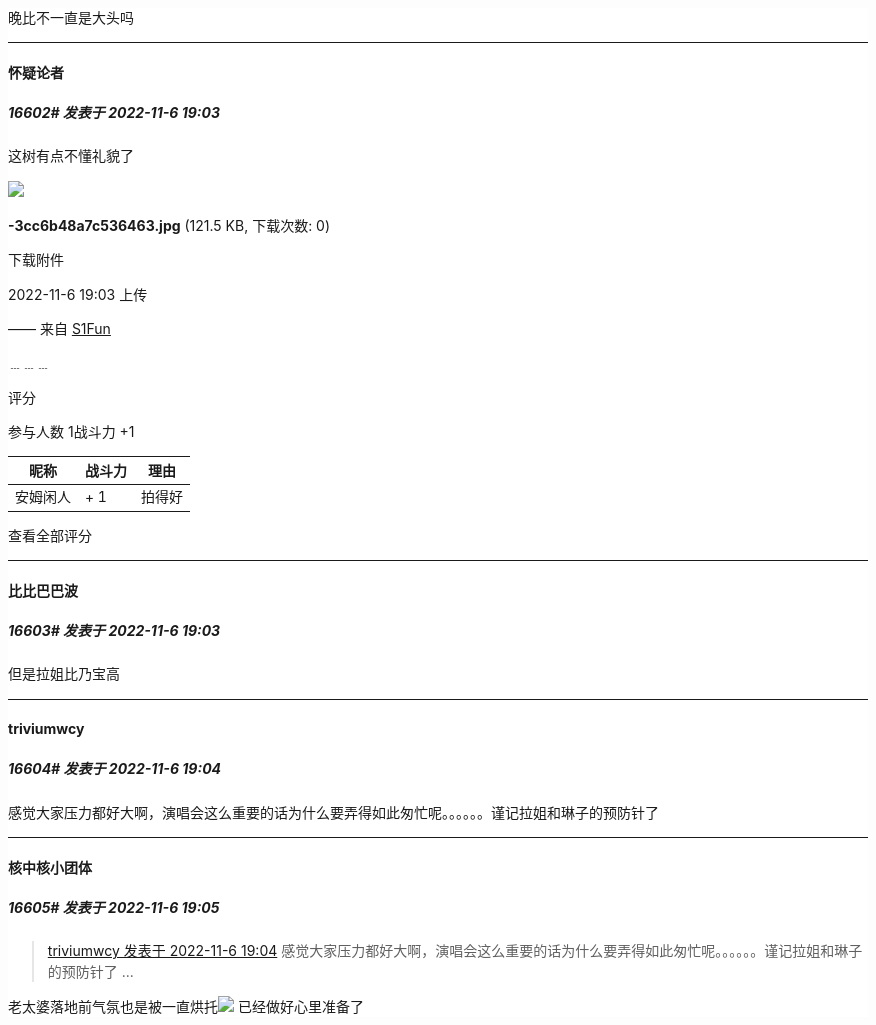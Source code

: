 晚比不一直是大头吗

*****

####  怀疑论者  
##### 16602#       发表于 2022-11-6 19:03

这树有点不懂礼貌了

<img src="https://img.saraba1st.com/forum/202211/06/190321cdhd5yva52zltsmh.jpg" referrerpolicy="no-referrer">

<strong>-3cc6b48a7c536463.jpg</strong> (121.5 KB, 下载次数: 0)

下载附件

2022-11-6 19:03 上传

—— 来自 [S1Fun](https://s1fun.koalcat.com)

﹍﹍﹍

评分

 参与人数 1战斗力 +1

|昵称|战斗力|理由|
|----|---|---|
| 安姆闲人| + 1|拍得好|

查看全部评分

*****

####  比比巴巴波  
##### 16603#       发表于 2022-11-6 19:03

但是拉姐比乃宝高

*****

####  triviumwcy  
##### 16604#       发表于 2022-11-6 19:04

感觉大家压力都好大啊，演唱会这么重要的话为什么要弄得如此匆忙呢。。。。。。谨记拉姐和琳子的预防针了

*****

####  核中核小团体  
##### 16605#       发表于 2022-11-6 19:05

<blockquote><a href="httphttps://bbs.saraba1st.com/2b/forum.php?mod=redirect&amp;goto=findpost&amp;pid=58304691&amp;ptid=2097652" target="_blank">triviumwcy 发表于 2022-11-6 19:04</a>
感觉大家压力都好大啊，演唱会这么重要的话为什么要弄得如此匆忙呢。。。。。。谨记拉姐和琳子的预防针了 ...</blockquote>
老太婆落地前气氛也是被一直烘托<img src="https://static.saraba1st.com/image/smiley/face2017/065.png" referrerpolicy="no-referrer">
已经做好心里准备了
